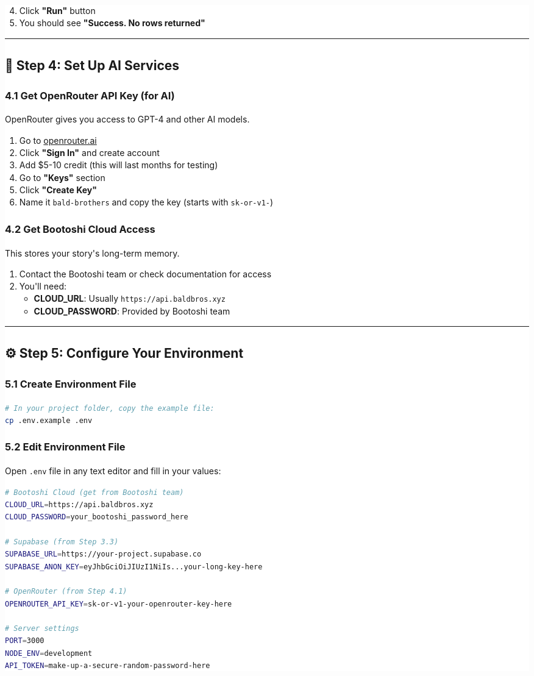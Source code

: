 4. Click **"Run"** button
5. You should see **"Success. No rows returned"**

---

## 🤖 Step 4: Set Up AI Services

### 4.1 Get OpenRouter API Key (for AI)
OpenRouter gives you access to GPT-4 and other AI models.

1. Go to [openrouter.ai](https://openrouter.ai)
2. Click **"Sign In"** and create account
3. Add $5-10 credit (this will last months for testing)
4. Go to **"Keys"** section
5. Click **"Create Key"**
6. Name it `bald-brothers` and copy the key (starts with `sk-or-v1-`)

### 4.2 Get Bootoshi Cloud Access
This stores your story's long-term memory.

1. Contact the Bootoshi team or check documentation for access
2. You'll need:
   - **CLOUD_URL**: Usually `https://api.baldbros.xyz`
   - **CLOUD_PASSWORD**: Provided by Bootoshi team

---

## ⚙️ Step 5: Configure Your Environment

### 5.1 Create Environment File
```bash
# In your project folder, copy the example file:
cp .env.example .env
```

### 5.2 Edit Environment File
Open `.env` file in any text editor and fill in your values:

```bash
# Bootoshi Cloud (get from Bootoshi team)
CLOUD_URL=https://api.baldbros.xyz
CLOUD_PASSWORD=your_bootoshi_password_here

# Supabase (from Step 3.3)
SUPABASE_URL=https://your-project.supabase.co
SUPABASE_ANON_KEY=eyJhbGciOiJIUzI1NiIs...your-long-key-here

# OpenRouter (from Step 4.1)
OPENROUTER_API_KEY=sk-or-v1-your-openrouter-key-here

# Server settings
PORT=3000
NODE_ENV=development
API_TOKEN=make-up-a-secure-random-password-here
```
